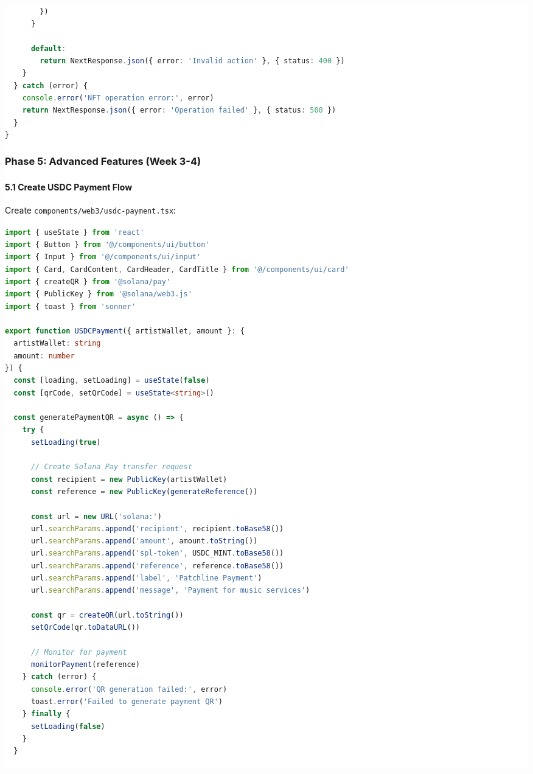 ```typescript
        })
      }
      
      default:
        return NextResponse.json({ error: 'Invalid action' }, { status: 400 })
    }
  } catch (error) {
    console.error('NFT operation error:', error)
    return NextResponse.json({ error: 'Operation failed' }, { status: 500 })
  }
}
```

### Phase 5: Advanced Features (Week 3-4)

#### 5.1 Create USDC Payment Flow

Create `components/web3/usdc-payment.tsx`:
```typescript
import { useState } from 'react'
import { Button } from '@/components/ui/button'
import { Input } from '@/components/ui/input'
import { Card, CardContent, CardHeader, CardTitle } from '@/components/ui/card'
import { createQR } from '@solana/pay'
import { PublicKey } from '@solana/web3.js'
import { toast } from 'sonner'

export function USDCPayment({ artistWallet, amount }: { 
  artistWallet: string
  amount: number 
}) {
  const [loading, setLoading] = useState(false)
  const [qrCode, setQrCode] = useState<string>()
  
  const generatePaymentQR = async () => {
    try {
      setLoading(true)
      
      // Create Solana Pay transfer request
      const recipient = new PublicKey(artistWallet)
      const reference = new PublicKey(generateReference())
      
      const url = new URL('solana:')
      url.searchParams.append('recipient', recipient.toBase58())
      url.searchParams.append('amount', amount.toString())
      url.searchParams.append('spl-token', USDC_MINT.toBase58())
      url.searchParams.append('reference', reference.toBase58())
      url.searchParams.append('label', 'Patchline Payment')
      url.searchParams.append('message', 'Payment for music services')
      
      const qr = createQR(url.toString())
      setQrCode(qr.toDataURL())
      
      // Monitor for payment
      monitorPayment(reference)
    } catch (error) {
      console.error('QR generation failed:', error)
      toast.error('Failed to generate payment QR')
    } finally {
      setLoading(false)
    }
  }
  
```